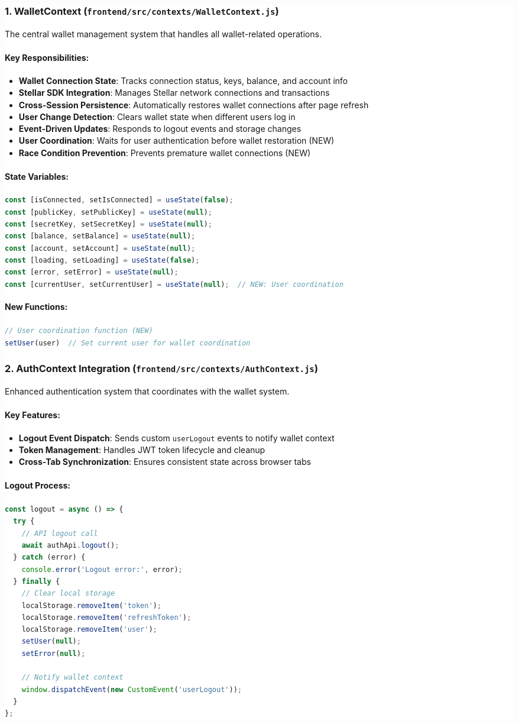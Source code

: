 ### 1. WalletContext (`frontend/src/contexts/WalletContext.js`)

The central wallet management system that handles all wallet-related operations.

#### Key Responsibilities:
- **Wallet Connection State**: Tracks connection status, keys, balance, and account info
- **Stellar SDK Integration**: Manages Stellar network connections and transactions
- **Cross-Session Persistence**: Automatically restores wallet connections after page refresh
- **User Change Detection**: Clears wallet state when different users log in
- **Event-Driven Updates**: Responds to logout events and storage changes
- **User Coordination**: Waits for user authentication before wallet restoration (NEW)
- **Race Condition Prevention**: Prevents premature wallet connections (NEW)

#### State Variables:
```javascript
const [isConnected, setIsConnected] = useState(false);
const [publicKey, setPublicKey] = useState(null);
const [secretKey, setSecretKey] = useState(null);
const [balance, setBalance] = useState(null);
const [account, setAccount] = useState(null);
const [loading, setLoading] = useState(false);
const [error, setError] = useState(null);
const [currentUser, setCurrentUser] = useState(null);  // NEW: User coordination
```

#### New Functions:
```javascript
// User coordination function (NEW)
setUser(user)  // Set current user for wallet coordination
```

### 2. AuthContext Integration (`frontend/src/contexts/AuthContext.js`)

Enhanced authentication system that coordinates with the wallet system.

#### Key Features:
- **Logout Event Dispatch**: Sends custom `userLogout` events to notify wallet context
- **Token Management**: Handles JWT token lifecycle and cleanup
- **Cross-Tab Synchronization**: Ensures consistent state across browser tabs

#### Logout Process:
```javascript
const logout = async () => {
  try {
    // API logout call
    await authApi.logout();
  } catch (error) {
    console.error('Logout error:', error);
  } finally {
    // Clear local storage
    localStorage.removeItem('token');
    localStorage.removeItem('refreshToken');
    localStorage.removeItem('user');
    setUser(null);
    setError(null);
    
    // Notify wallet context
    window.dispatchEvent(new CustomEvent('userLogout'));
  }
};
```
